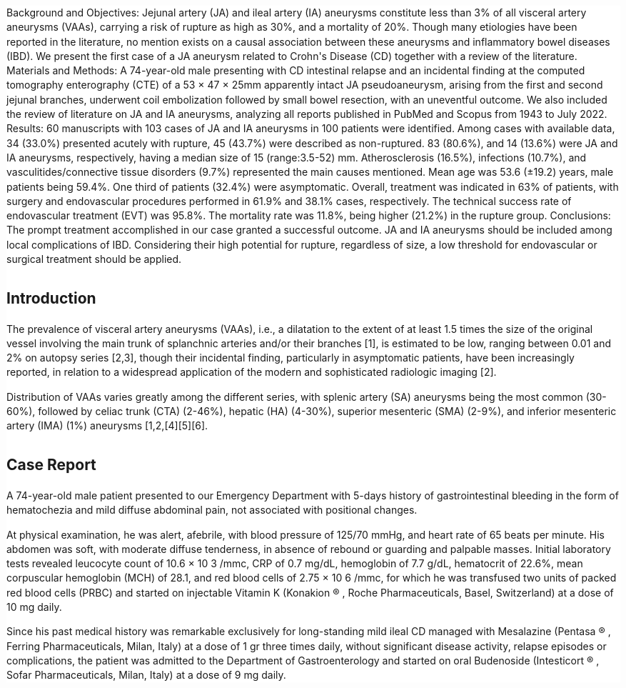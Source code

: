 Background and Objectives: Jejunal artery (JA) and ileal artery (IA) aneurysms constitute less than 3% of all visceral artery aneurysms (VAAs), carrying a risk of rupture as high as 30%, and a mortality of 20%. Though many etiologies have been reported in the literature, no mention exists on a causal association between these aneurysms and inflammatory bowel diseases (IBD). We present the first case of a JA aneurysm related to Crohn's Disease (CD) together with a review of the literature. Materials and Methods: A 74-year-old male presenting with CD intestinal relapse and an incidental finding at the computed tomography enterography (CTE) of a 53 × 47 × 25mm apparently intact JA pseudoaneurysm, arising from the first and second jejunal branches, underwent coil embolization followed by small bowel resection, with an uneventful outcome. We also included the review of literature on JA and IA aneurysms, analyzing all reports published in PubMed and Scopus from 1943 to July 2022. Results: 60 manuscripts with 103 cases of JA and IA aneurysms in 100 patients were identified. Among cases with available data, 34 (33.0%) presented acutely with rupture, 45 (43.7%) were described as non-ruptured. 83 (80.6%), and 14 (13.6%) were JA and IA aneurysms, respectively, having a median size of 15 (range:3.5-52) mm. Atherosclerosis (16.5%), infections (10.7%), and vasculitides/connective tissue disorders (9.7%) represented the main causes mentioned. Mean age was 53.6 (±19.2) years, male patients being 59.4%. One third of patients (32.4%) were asymptomatic. Overall, treatment was indicated in 63% of patients, with surgery and endovascular procedures performed in 61.9% and 38.1% cases, respectively. The technical success rate of endovascular treatment (EVT) was 95.8%. The mortality rate was 11.8%, being higher (21.2%) in the rupture group. Conclusions: The prompt treatment accomplished in our case granted a successful outcome. JA and IA aneurysms should be included among local complications of IBD. Considering their high potential for rupture, regardless of size, a low threshold for endovascular or surgical treatment should be applied.

## Introduction

The prevalence of visceral artery aneurysms (VAAs), i.e., a dilatation to the extent of at least 1.5 times the size of the original vessel involving the main trunk of splanchnic arteries and/or their branches [1], is estimated to be low, ranging between 0.01 and 2% on autopsy series [2,3], though their incidental finding, particularly in asymptomatic patients, have been increasingly reported, in relation to a widespread application of the modern and sophisticated radiologic imaging [2].

Distribution of VAAs varies greatly among the different series, with splenic artery (SA) aneurysms being the most common (30-60%), followed by celiac trunk (CTA) (2-46%), hepatic (HA) (4-30%), superior mesenteric (SMA) (2-9%), and inferior mesenteric artery (IMA) (1%) aneurysms [1,2,[4][5][6].


## Case Report

A 74-year-old male patient presented to our Emergency Department with 5-days history of gastrointestinal bleeding in the form of hematochezia and mild diffuse abdominal pain, not associated with positional changes.

At physical examination, he was alert, afebrile, with blood pressure of 125/70 mmHg, and heart rate of 65 beats per minute. His abdomen was soft, with moderate diffuse tenderness, in absence of rebound or guarding and palpable masses. Initial laboratory tests revealed leucocyte count of 10.6 × 10 3 /mmc, CRP of 0.7 mg/dL, hemoglobin of 7.7 g/dL, hematocrit of 22.6%, mean corpuscular hemoglobin (MCH) of 28.1, and red blood cells of 2.75 × 10 6 /mmc, for which he was transfused two units of packed red blood cells (PRBC) and started on injectable Vitamin K (Konakion ® , Roche Pharmaceuticals, Basel, Switzerland) at a dose of 10 mg daily.

Since his past medical history was remarkable exclusively for long-standing mild ileal CD managed with Mesalazine (Pentasa ® , Ferring Pharmaceuticals, Milan, Italy) at a dose of 1 gr three times daily, without significant disease activity, relapse episodes or complications, the patient was admitted to the Department of Gastroenterology and started on oral Budenoside (Intesticort ® , Sofar Pharmaceuticals, Milan, Italy) at a dose of 9 mg daily.

